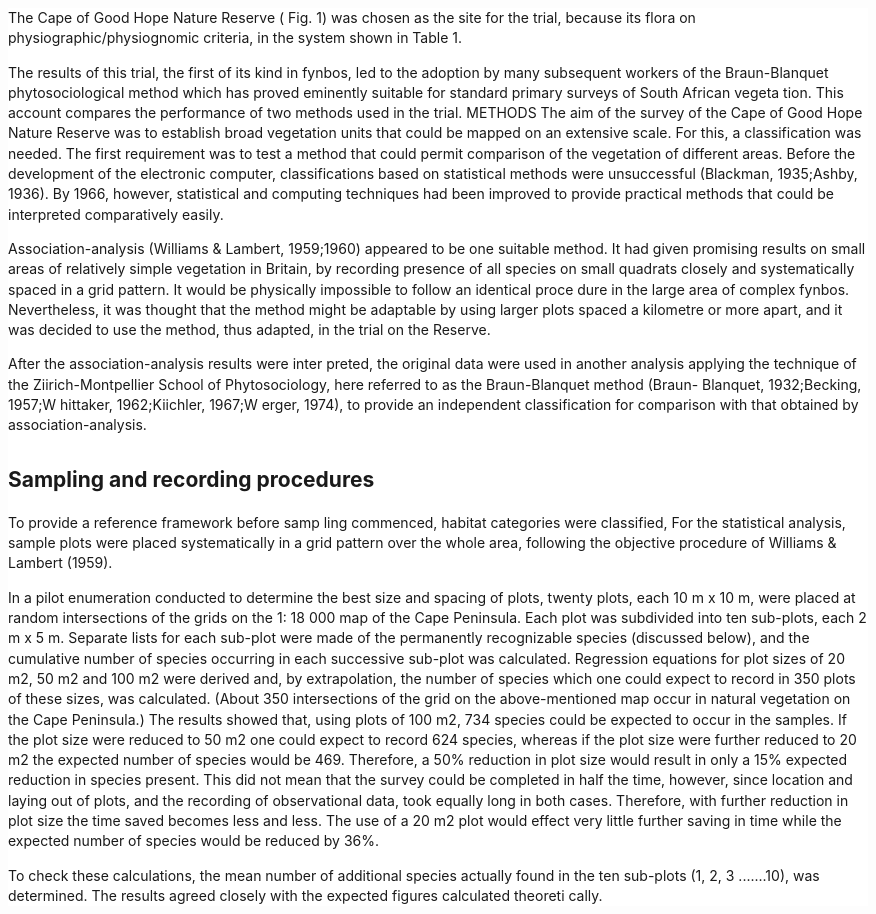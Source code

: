 The Cape of Good Hope Nature Reserve ( Fig. 1) was chosen as the site for the trial, because its flora on physiographic/physiognomic criteria, in the system shown in Table 1.

The results of this trial, the first of its kind in fynbos, led to the adoption by many subsequent workers of the Braun-Blanquet phytosociological method which has proved eminently suitable for standard primary surveys of South African vegeta tion. This account compares the performance of two methods used in the trial. METHODS The aim of the survey of the Cape of Good Hope Nature Reserve was to establish broad vegetation units that could be mapped on an extensive scale. For this, a classification was needed. The first requirement was to test a method that could permit comparison of the vegetation of different areas. Before the development of the electronic computer, classifications based on statistical methods were unsuccessful (Blackman, 1935;Ashby, 1936). By 1966, however, statistical and computing techniques had been improved to provide practical methods that could be interpreted comparatively easily.

Association-analysis (Williams & Lambert, 1959;1960) appeared to be one suitable method. It had given promising results on small areas of relatively simple vegetation in Britain, by recording presence of all species on small quadrats closely and systematically spaced in a grid pattern. It would be physically impossible to follow an identical proce dure in the large area of complex fynbos. Nevertheless, it was thought that the method might be adaptable by using larger plots spaced a kilometre or more apart, and it was decided to use the method, thus adapted, in the trial on the Reserve.

After the association-analysis results were inter preted, the original data were used in another analysis applying the technique of the Ziirich-Montpellier School of Phytosociology, here referred to as the Braun-Blanquet method (Braun- Blanquet, 1932;Becking, 1957;W hittaker, 1962;Kiichler, 1967;W erger, 1974), to provide an independent classification for comparison with that obtained by association-analysis.


## Sampling and recording procedures

To provide a reference framework before samp ling commenced, habitat categories were classified, For the statistical analysis, sample plots were placed systematically in a grid pattern over the whole area, following the objective procedure of Williams & Lambert (1959).

In a pilot enumeration conducted to determine the best size and spacing of plots, twenty plots, each 10 m x 10 m, were placed at random intersections of the grids on the 1: 18 000 map of the Cape Peninsula. Each plot was subdivided into ten sub-plots, each 2 m x 5 m. Separate lists for each sub-plot were made of the permanently recognizable species (discussed below), and the cumulative number of species occurring in each successive sub-plot was calculated. Regression equations for plot sizes of 20 m2, 50 m2 and 100 m2 were derived and, by extrapolation, the number of species which one could expect to record in 350 plots of these sizes, was calculated. (About 350 intersections of the grid on the above-mentioned map occur in natural vegetation on the Cape Peninsula.) The results showed that, using plots of 100 m2, 734 species could be expected to occur in the samples. If the plot size were reduced to 50 m2 one could expect to record 624 species, whereas if the plot size were further reduced to 20 m2 the expected number of species would be 469. Therefore, a 50% reduction in plot size would result in only a 15% expected reduction in species present. This did not mean that the survey could be completed in half the time, however, since location and laying out of plots, and the recording of observational data, took equally long in both cases. Therefore, with further reduction in plot size the time saved becomes less and less. The use of a 20 m2 plot would effect very little further saving in time while the expected number of species would be reduced by 36%.

To check these calculations, the mean number of additional species actually found in the ten sub-plots (1, 2, 3 .......10), was determined. The results agreed closely with the expected figures calculated theoreti cally.
